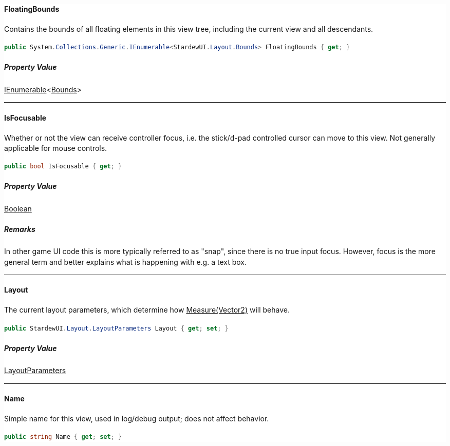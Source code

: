 #### FloatingBounds

Contains the bounds of all floating elements in this view tree, including the current view and all descendants.

```cs
public System.Collections.Generic.IEnumerable<StardewUI.Layout.Bounds> FloatingBounds { get; }
```

##### Property Value

[IEnumerable](https://learn.microsoft.com/en-us/dotnet/api/system.collections.generic.ienumerable-1)<[Bounds](../layout/bounds.md)>

-----

#### IsFocusable

Whether or not the view can receive controller focus, i.e. the stick/d-pad controlled cursor can move to this view. Not generally applicable for mouse controls.

```cs
public bool IsFocusable { get; }
```

##### Property Value

[Boolean](https://learn.microsoft.com/en-us/dotnet/api/system.boolean)

##### Remarks

In other game UI code this is more typically referred to as "snap", since there is no true input focus. However, focus is the more general term and better explains what is happening with e.g. a text box.

-----

#### Layout

The current layout parameters, which determine how [Measure(Vector2)](../iview.md#measurevector2) will behave.

```cs
public StardewUI.Layout.LayoutParameters Layout { get; set; }
```

##### Property Value

[LayoutParameters](../layout/layoutparameters.md)

-----

#### Name

Simple name for this view, used in log/debug output; does not affect behavior.

```cs
public string Name { get; set; }
```
